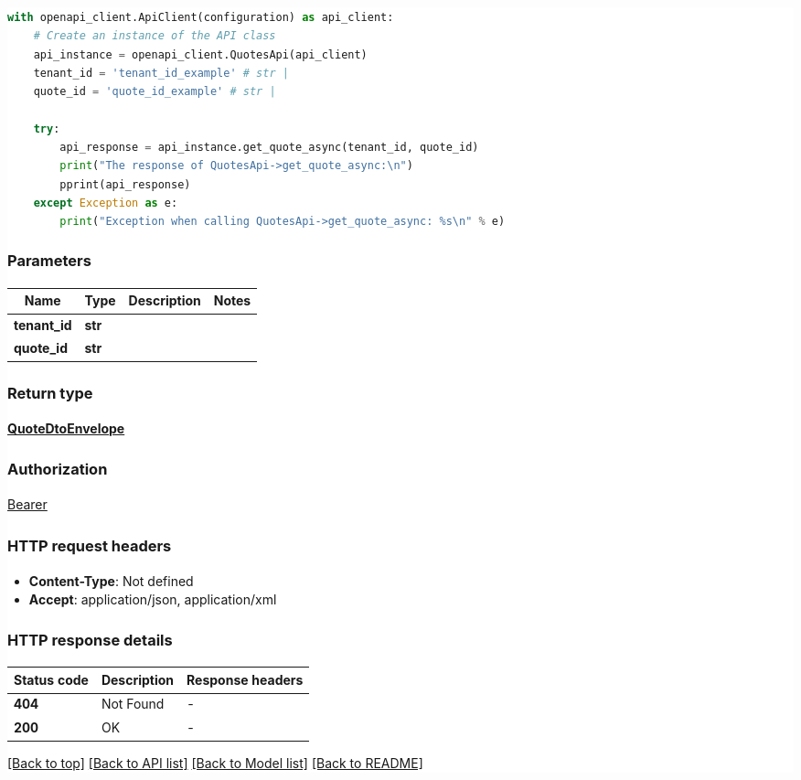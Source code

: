 ```python
with openapi_client.ApiClient(configuration) as api_client:
    # Create an instance of the API class
    api_instance = openapi_client.QuotesApi(api_client)
    tenant_id = 'tenant_id_example' # str | 
    quote_id = 'quote_id_example' # str | 

    try:
        api_response = api_instance.get_quote_async(tenant_id, quote_id)
        print("The response of QuotesApi->get_quote_async:\n")
        pprint(api_response)
    except Exception as e:
        print("Exception when calling QuotesApi->get_quote_async: %s\n" % e)
```



### Parameters


Name | Type | Description  | Notes
------------- | ------------- | ------------- | -------------
 **tenant_id** | **str**|  | 
 **quote_id** | **str**|  | 

### Return type

[**QuoteDtoEnvelope**](QuoteDtoEnvelope.md)

### Authorization

[Bearer](../README.md#Bearer)

### HTTP request headers

 - **Content-Type**: Not defined
 - **Accept**: application/json, application/xml

### HTTP response details

| Status code | Description | Response headers |
|-------------|-------------|------------------|
**404** | Not Found |  -  |
**200** | OK |  -  |

[[Back to top]](#) [[Back to API list]](../README.md#documentation-for-api-endpoints) [[Back to Model list]](../README.md#documentation-for-models) [[Back to README]](../README.md)

